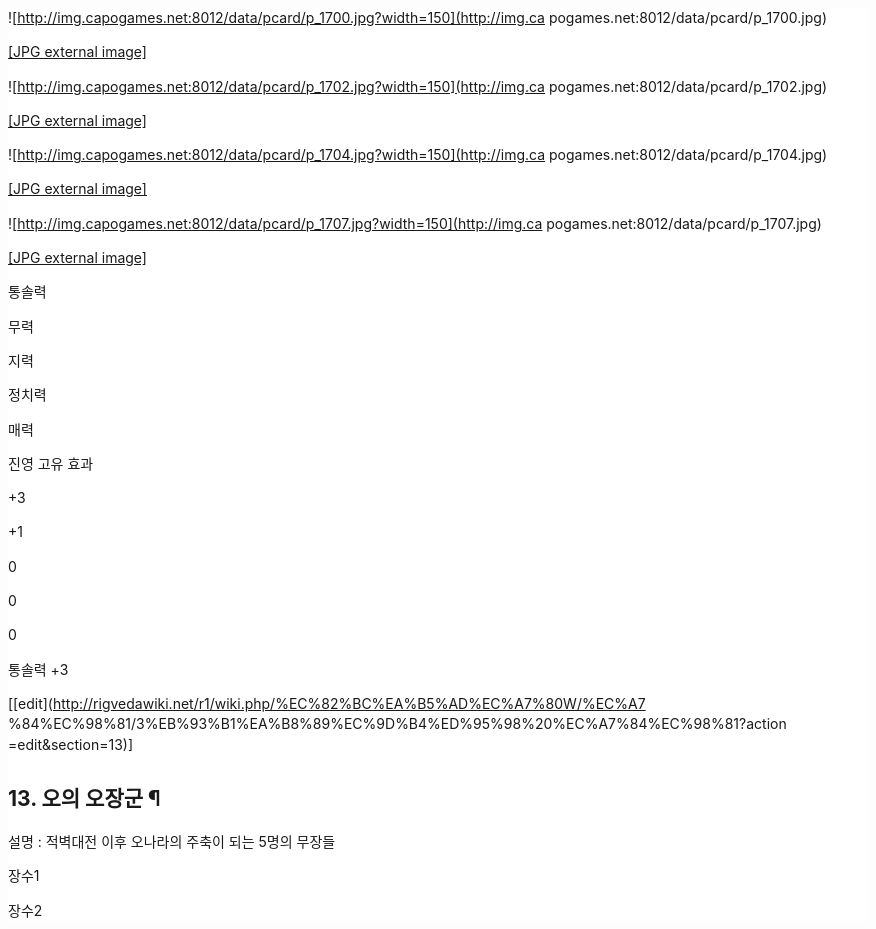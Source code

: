 ![http://img.capogames.net:8012/data/pcard/p_1700.jpg?width=150](http://img.ca
pogames.net:8012/data/pcard/p_1700.jpg)

[[JPG external image]](http://img.capogames.net:8012/data/pcard/p_1700.jpg)

![http://img.capogames.net:8012/data/pcard/p_1702.jpg?width=150](http://img.ca
pogames.net:8012/data/pcard/p_1702.jpg)

[[JPG external image]](http://img.capogames.net:8012/data/pcard/p_1702.jpg)

![http://img.capogames.net:8012/data/pcard/p_1704.jpg?width=150](http://img.ca
pogames.net:8012/data/pcard/p_1704.jpg)

[[JPG external image]](http://img.capogames.net:8012/data/pcard/p_1704.jpg)

![http://img.capogames.net:8012/data/pcard/p_1707.jpg?width=150](http://img.ca
pogames.net:8012/data/pcard/p_1707.jpg)

[[JPG external image]](http://img.capogames.net:8012/data/pcard/p_1707.jpg)

  

통솔력

무력

지력

정치력

매력

진영 고유 효과

+3

+1

0

0

0

통솔력 +3

[[edit](http://rigvedawiki.net/r1/wiki.php/%EC%82%BC%EA%B5%AD%EC%A7%80W/%EC%A7
%84%EC%98%81/3%EB%93%B1%EA%B8%89%EC%9D%B4%ED%95%98%20%EC%A7%84%EC%98%81?action
=edit&section=13)]

## 13. 오의 오장군 ¶

  

설명 : 적벽대전 이후 오나라의 주축이 되는 5명의 무장들

  

장수1

장수2
